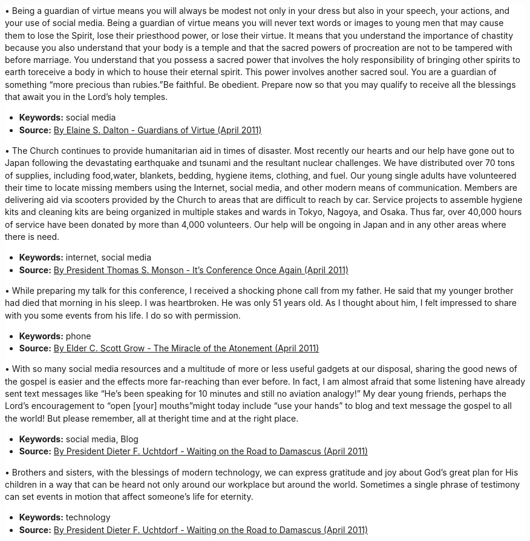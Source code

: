 • Being a guardian of virtue means you will always be modest not only in your dress but also in your speech, your actions, and your use of social media. Being a guardian of virtue means you will never text words or images to young men that may cause them to lose the Spirit, lose their priesthood power, or lose their virtue. It means that you understand the importance of chastity because you also understand that your body is a temple and that the sacred powers of procreation are not to be tampered with before marriage. You understand that you possess a sacred power that involves the holy responsibility of bringing other spirits to earth toreceive a body in which to house their eternal spirit. This power involves another sacred soul. You are a guardian of something “more precious than rubies.”Be faithful. Be obedient. Prepare now so that you may qualify to receive all the blessings that await you in the Lord’s holy temples.
  - **Keywords:** social media
  - **Source:** [By Elaine S. Dalton - Guardians of Virtue (April 2011)](https://www.churchofjesuschrist.org/study/general-conference/2011/04/guardians-of-virtue?lang=eng)

• The Church continues to provide humanitarian aid in times of disaster. Most recently our hearts and our help have gone out to Japan following the devastating earthquake and tsunami and the resultant nuclear challenges. We have distributed over 70 tons of supplies, including food,water, blankets, bedding, hygiene items, clothing, and fuel. Our young single adults have volunteered their time to locate missing members using the Internet, social media, and other modern means of communication. Members are delivering aid via scooters provided by the Church to areas that are difficult to reach by car. Service projects to assemble hygiene kits and cleaning kits are being organized in multiple stakes and wards in Tokyo, Nagoya, and Osaka. Thus far, over 40,000 hours of service have been donated by more than 4,000 volunteers. Our help will be ongoing in Japan and in any other areas where there is need.
  - **Keywords:** internet, social media
  - **Source:** [By President Thomas S. Monson - It’s Conference Once Again (April 2011)](https://www.churchofjesuschrist.org/study/general-conference/2011/04/its-conference-once-again?lang=eng)

• While preparing my talk for this conference, I received a shocking phone call from my father. He said that my younger brother had died that morning in his sleep. I was heartbroken. He was only 51 years old. As I thought about him, I felt impressed to share with you some events from his life. I do so with permission.
  - **Keywords:** phone
  - **Source:** [By Elder C. Scott Grow - The Miracle of the Atonement (April 2011)](https://www.churchofjesuschrist.org/study/general-conference/2011/04/the-miracle-of-the-atonement?lang=eng)

• With so many social media resources and a multitude of more or less useful gadgets at our disposal, sharing the good news of the gospel is easier and the effects more far-reaching than ever before. In fact, I am almost afraid that some listening have already sent text messages like “He’s been speaking for 10 minutes and still no aviation analogy!” My dear young friends, perhaps the Lord’s encouragement to “open [your] mouths”might today include “use your hands” to blog and text message the gospel to all the world! But please remember, all at theright time and at the right place.
  - **Keywords:** social media, Blog
  - **Source:** [By President Dieter F. Uchtdorf - Waiting on the Road to Damascus (April 2011)](https://www.churchofjesuschrist.org/study/general-conference/2011/04/waiting-on-the-road-to-damascus?lang=eng)

• Brothers and sisters, with the blessings of modern technology, we can express gratitude and joy about God’s great plan for His children in a way that can be heard not only around our workplace but around the world. Sometimes a single phrase of testimony can set events in motion that affect someone’s life for eternity.
  - **Keywords:** technology
  - **Source:** [By President Dieter F. Uchtdorf - Waiting on the Road to Damascus (April 2011)](https://www.churchofjesuschrist.org/study/general-conference/2011/04/waiting-on-the-road-to-damascus?lang=eng)
